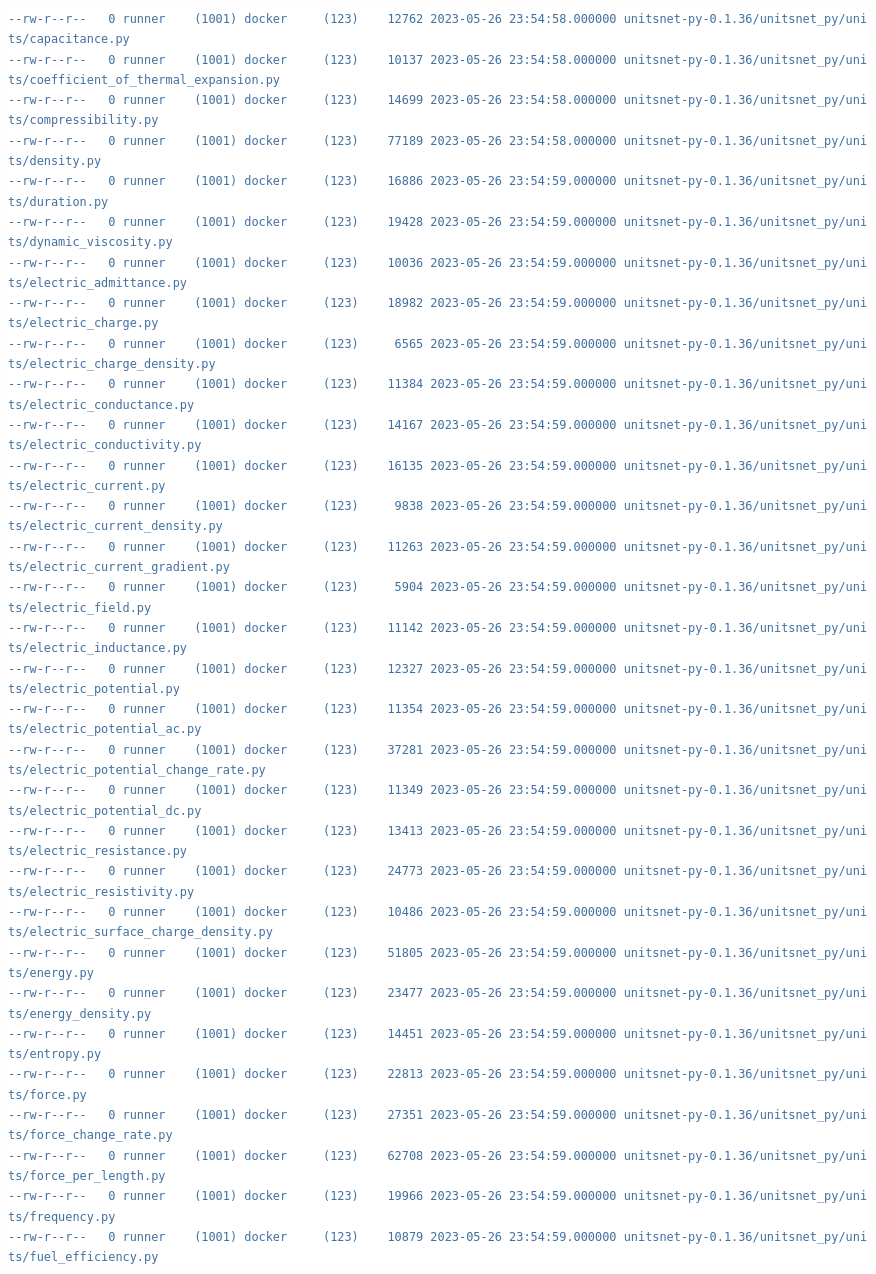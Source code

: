 ```diff
--rw-r--r--   0 runner    (1001) docker     (123)    12762 2023-05-26 23:54:58.000000 unitsnet-py-0.1.36/unitsnet_py/units/capacitance.py
--rw-r--r--   0 runner    (1001) docker     (123)    10137 2023-05-26 23:54:58.000000 unitsnet-py-0.1.36/unitsnet_py/units/coefficient_of_thermal_expansion.py
--rw-r--r--   0 runner    (1001) docker     (123)    14699 2023-05-26 23:54:58.000000 unitsnet-py-0.1.36/unitsnet_py/units/compressibility.py
--rw-r--r--   0 runner    (1001) docker     (123)    77189 2023-05-26 23:54:58.000000 unitsnet-py-0.1.36/unitsnet_py/units/density.py
--rw-r--r--   0 runner    (1001) docker     (123)    16886 2023-05-26 23:54:59.000000 unitsnet-py-0.1.36/unitsnet_py/units/duration.py
--rw-r--r--   0 runner    (1001) docker     (123)    19428 2023-05-26 23:54:59.000000 unitsnet-py-0.1.36/unitsnet_py/units/dynamic_viscosity.py
--rw-r--r--   0 runner    (1001) docker     (123)    10036 2023-05-26 23:54:59.000000 unitsnet-py-0.1.36/unitsnet_py/units/electric_admittance.py
--rw-r--r--   0 runner    (1001) docker     (123)    18982 2023-05-26 23:54:59.000000 unitsnet-py-0.1.36/unitsnet_py/units/electric_charge.py
--rw-r--r--   0 runner    (1001) docker     (123)     6565 2023-05-26 23:54:59.000000 unitsnet-py-0.1.36/unitsnet_py/units/electric_charge_density.py
--rw-r--r--   0 runner    (1001) docker     (123)    11384 2023-05-26 23:54:59.000000 unitsnet-py-0.1.36/unitsnet_py/units/electric_conductance.py
--rw-r--r--   0 runner    (1001) docker     (123)    14167 2023-05-26 23:54:59.000000 unitsnet-py-0.1.36/unitsnet_py/units/electric_conductivity.py
--rw-r--r--   0 runner    (1001) docker     (123)    16135 2023-05-26 23:54:59.000000 unitsnet-py-0.1.36/unitsnet_py/units/electric_current.py
--rw-r--r--   0 runner    (1001) docker     (123)     9838 2023-05-26 23:54:59.000000 unitsnet-py-0.1.36/unitsnet_py/units/electric_current_density.py
--rw-r--r--   0 runner    (1001) docker     (123)    11263 2023-05-26 23:54:59.000000 unitsnet-py-0.1.36/unitsnet_py/units/electric_current_gradient.py
--rw-r--r--   0 runner    (1001) docker     (123)     5904 2023-05-26 23:54:59.000000 unitsnet-py-0.1.36/unitsnet_py/units/electric_field.py
--rw-r--r--   0 runner    (1001) docker     (123)    11142 2023-05-26 23:54:59.000000 unitsnet-py-0.1.36/unitsnet_py/units/electric_inductance.py
--rw-r--r--   0 runner    (1001) docker     (123)    12327 2023-05-26 23:54:59.000000 unitsnet-py-0.1.36/unitsnet_py/units/electric_potential.py
--rw-r--r--   0 runner    (1001) docker     (123)    11354 2023-05-26 23:54:59.000000 unitsnet-py-0.1.36/unitsnet_py/units/electric_potential_ac.py
--rw-r--r--   0 runner    (1001) docker     (123)    37281 2023-05-26 23:54:59.000000 unitsnet-py-0.1.36/unitsnet_py/units/electric_potential_change_rate.py
--rw-r--r--   0 runner    (1001) docker     (123)    11349 2023-05-26 23:54:59.000000 unitsnet-py-0.1.36/unitsnet_py/units/electric_potential_dc.py
--rw-r--r--   0 runner    (1001) docker     (123)    13413 2023-05-26 23:54:59.000000 unitsnet-py-0.1.36/unitsnet_py/units/electric_resistance.py
--rw-r--r--   0 runner    (1001) docker     (123)    24773 2023-05-26 23:54:59.000000 unitsnet-py-0.1.36/unitsnet_py/units/electric_resistivity.py
--rw-r--r--   0 runner    (1001) docker     (123)    10486 2023-05-26 23:54:59.000000 unitsnet-py-0.1.36/unitsnet_py/units/electric_surface_charge_density.py
--rw-r--r--   0 runner    (1001) docker     (123)    51805 2023-05-26 23:54:59.000000 unitsnet-py-0.1.36/unitsnet_py/units/energy.py
--rw-r--r--   0 runner    (1001) docker     (123)    23477 2023-05-26 23:54:59.000000 unitsnet-py-0.1.36/unitsnet_py/units/energy_density.py
--rw-r--r--   0 runner    (1001) docker     (123)    14451 2023-05-26 23:54:59.000000 unitsnet-py-0.1.36/unitsnet_py/units/entropy.py
--rw-r--r--   0 runner    (1001) docker     (123)    22813 2023-05-26 23:54:59.000000 unitsnet-py-0.1.36/unitsnet_py/units/force.py
--rw-r--r--   0 runner    (1001) docker     (123)    27351 2023-05-26 23:54:59.000000 unitsnet-py-0.1.36/unitsnet_py/units/force_change_rate.py
--rw-r--r--   0 runner    (1001) docker     (123)    62708 2023-05-26 23:54:59.000000 unitsnet-py-0.1.36/unitsnet_py/units/force_per_length.py
--rw-r--r--   0 runner    (1001) docker     (123)    19966 2023-05-26 23:54:59.000000 unitsnet-py-0.1.36/unitsnet_py/units/frequency.py
--rw-r--r--   0 runner    (1001) docker     (123)    10879 2023-05-26 23:54:59.000000 unitsnet-py-0.1.36/unitsnet_py/units/fuel_efficiency.py
```